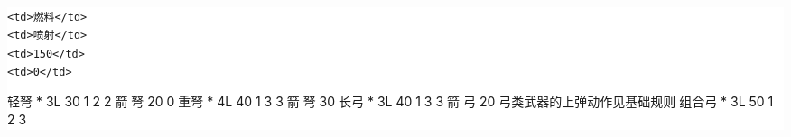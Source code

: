 	<td>燃料</td>
	<td>喷射</td>
    <td>150</td>
    <td>0</td>
  </tr>
    <tr>
    <td>轻弩</td>
    <td>*</td>
	<td> </td>
    <td> </td>
    <td> </td>
    <td>3L</td>
	<td>30</td>
    <td>1</td>
    <td>2</td>
    <td>2</td>
	<td>箭</td>
	<td>弩</td>
    <td>20</td>
    <td>0</td>
  </tr>
    <tr>
    <td>重弩</td>
    <td>*</td>
	<td> </td>
    <td> </td>
    <td> </td>
    <td>4L</td>
	<td>40</td>
    <td>1</td>
    <td>3</td>
    <td>3</td>
	<td>箭</td>
	<td>弩</td>
    <td>30</td>
    <td> </td>
  </tr>
    <tr>
    <td>长弓</td>
    <td>*</td>
	<td> </td>
    <td> </td>
    <td> </td>
    <td>3L</td>
	<td>40</td>
    <td>1</td>
    <td>3</td>
    <td>3</td>
	<td>箭</td>
	<td>弓</td>
    <td>20</td>
    <td>弓类武器的上弹动作见基础规则</td>
  </tr>
    <tr>
    <td>组合弓</td>
    <td>*</td>
	<td> </td>
    <td> </td>
    <td> </td>
    <td>3L</td>
	<td>50</td>
    <td>1</td>
    <td>2</td>
    <td>3</td>